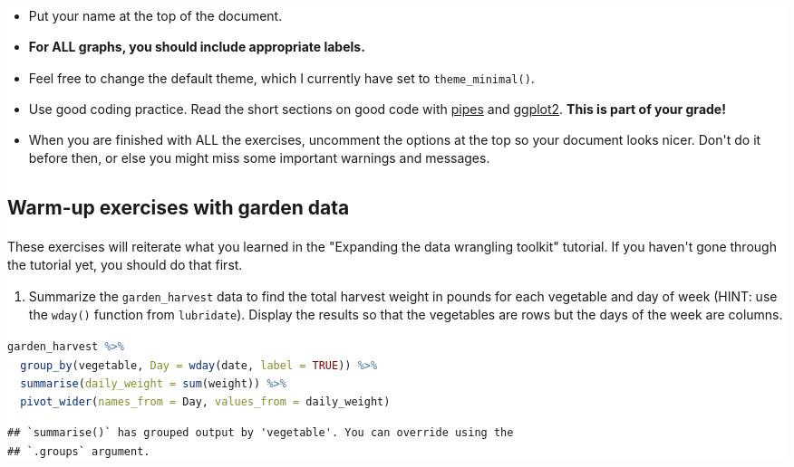 * Put your name at the top of the document. 

* **For ALL graphs, you should include appropriate labels.** 

* Feel free to change the default theme, which I currently have set to `theme_minimal()`. 

* Use good coding practice. Read the short sections on good code with [pipes](https://style.tidyverse.org/pipes.html) and [ggplot2](https://style.tidyverse.org/ggplot2.html). **This is part of your grade!**

* When you are finished with ALL the exercises, uncomment the options at the top so your document looks nicer. Don't do it before then, or else you might miss some important warnings and messages.


## Warm-up exercises with garden data

These exercises will reiterate what you learned in the "Expanding the data wrangling toolkit" tutorial. If you haven't gone through the tutorial yet, you should do that first.

  1. Summarize the `garden_harvest` data to find the total harvest weight in pounds for each vegetable and day of week (HINT: use the `wday()` function from `lubridate`). Display the results so that the vegetables are rows but the days of the week are columns.


```r
garden_harvest %>%
  group_by(vegetable, Day = wday(date, label = TRUE)) %>%
  summarise(daily_weight = sum(weight)) %>%
  pivot_wider(names_from = Day, values_from = daily_weight)
```

```
## `summarise()` has grouped output by 'vegetable'. You can override using the
## `.groups` argument.
```

<div data-pagedtable="false">
  <script data-pagedtable-source type="application/json">